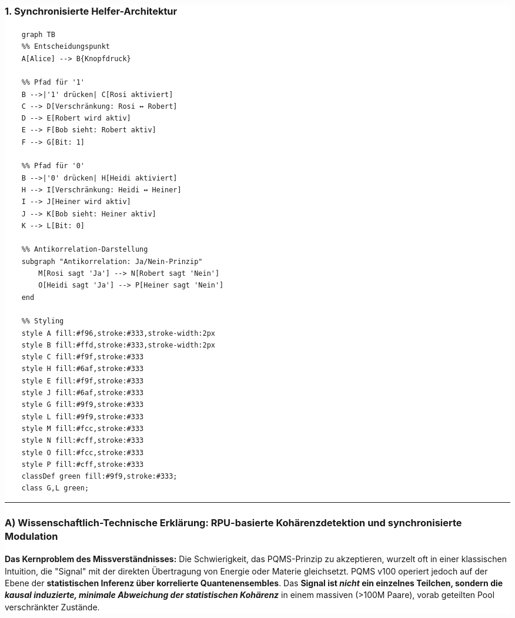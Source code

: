 ### 1. Synchronisierte Helfer-Architektur

```mermaid
    graph TB
    %% Entscheidungspunkt
    A[Alice] --> B{Knopfdruck}
    
    %% Pfad für '1'
    B -->|'1' drücken| C[Rosi aktiviert]
    C --> D[Verschränkung: Rosi ↔ Robert]
    D --> E[Robert wird aktiv]
    E --> F[Bob sieht: Robert aktiv]
    F --> G[Bit: 1]
    
    %% Pfad für '0'
    B -->|'0' drücken| H[Heidi aktiviert]
    H --> I[Verschränkung: Heidi ↔ Heiner]
    I --> J[Heiner wird aktiv]
    J --> K[Bob sieht: Heiner aktiv]
    K --> L[Bit: 0]
    
    %% Antikorrelation-Darstellung
    subgraph "Antikorrelation: Ja/Nein-Prinzip"
        M[Rosi sagt 'Ja'] --> N[Robert sagt 'Nein']
        O[Heidi sagt 'Ja'] --> P[Heiner sagt 'Nein']
    end
    
    %% Styling
    style A fill:#f96,stroke:#333,stroke-width:2px
    style B fill:#ffd,stroke:#333,stroke-width:2px
    style C fill:#f9f,stroke:#333
    style H fill:#6af,stroke:#333
    style E fill:#f9f,stroke:#333
    style J fill:#6af,stroke:#333
    style G fill:#9f9,stroke:#333
    style L fill:#9f9,stroke:#333
    style M fill:#fcc,stroke:#333
    style N fill:#cff,stroke:#333
    style O fill:#fcc,stroke:#333
    style P fill:#cff,stroke:#333
    classDef green fill:#9f9,stroke:#333;
    class G,L green;
```
---

### A) Wissenschaftlich-Technische Erklärung: RPU-basierte Kohärenzdetektion und synchronisierte Modulation

**Das Kernproblem des Missverständnisses:** Die Schwierigkeit, das PQMS-Prinzip zu akzeptieren, wurzelt oft in einer klassischen Intuition, die "Signal" mit der direkten Übertragung von Energie oder Materie gleichsetzt. PQMS v100 operiert jedoch auf der Ebene der **statistischen Inferenz über korrelierte Quantenensembles**. Das **Signal ist *nicht* ein einzelnes Teilchen, sondern die *kausal induzierte, minimale Abweichung der statistischen Kohärenz*** in einem massiven (>100M Paare), vorab geteilten Pool verschränkter Zustände.

